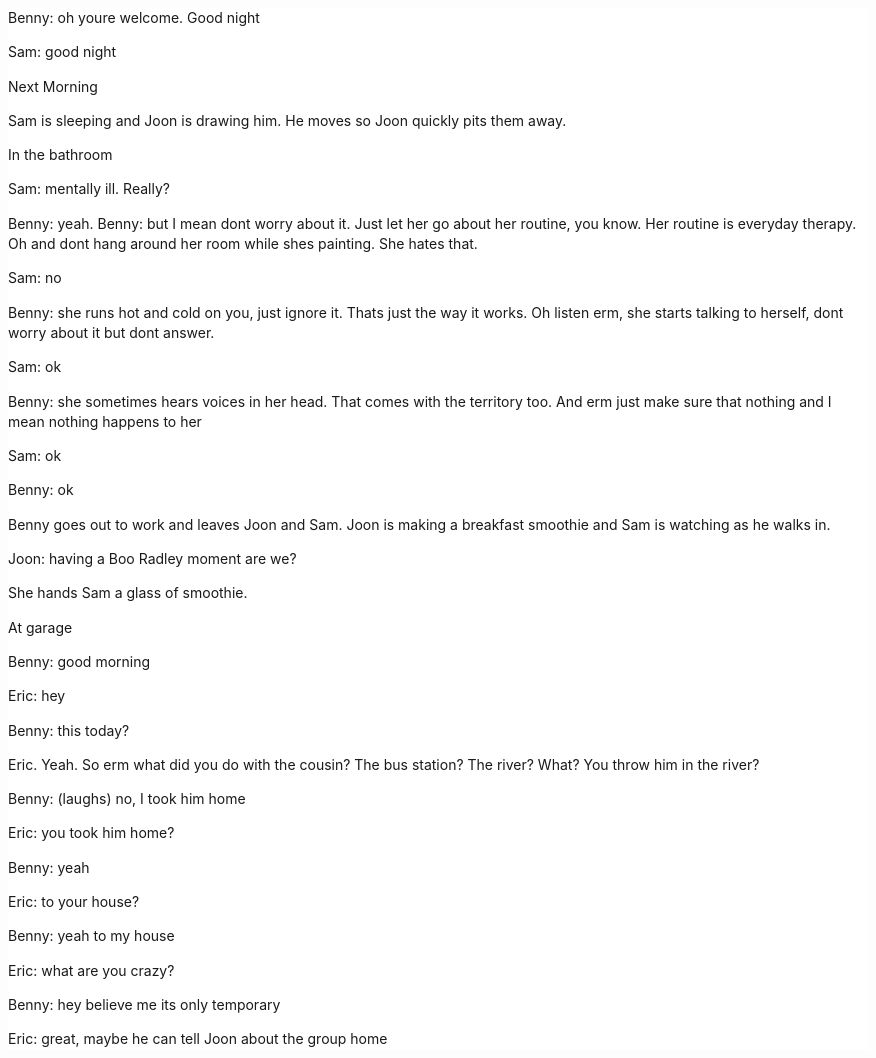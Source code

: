 Benny: oh youre welcome. Good night

Sam: good night

Next Morning

Sam is sleeping and Joon is drawing him. He moves so Joon quickly pits them away.

In the bathroom

Sam: mentally ill. Really?

Benny: yeah. Benny: but I mean dont worry about it. Just let her go about her routine, you know. Her routine is everyday therapy. Oh and dont hang around her room while shes painting. She hates that.

Sam: no

Benny: she runs hot and cold on you, just ignore it. Thats just the way it works. Oh listen erm, she starts talking to herself, dont worry about it but dont answer.

Sam: ok

Benny: she sometimes hears voices in her head. That comes with the territory too. And erm just make sure that nothing and I mean nothing happens to her

Sam: ok

Benny: ok

Benny goes out to work and leaves Joon and Sam. Joon is making a breakfast smoothie and Sam is watching as he walks in.

Joon: having a Boo Radley moment are we?

She hands Sam a glass of smoothie.

At garage

Benny: good morning

Eric: hey

Benny: this today?

Eric. Yeah. So erm what did you do with the cousin? The bus station? The river? What? You throw him in the river?

Benny: (laughs) no, I took him home

Eric: you took him home?

Benny: yeah

Eric: to your house?

Benny: yeah to my house

Eric: what are you crazy?

Benny: hey believe me its only temporary

Eric: great, maybe he can tell Joon about the group home
